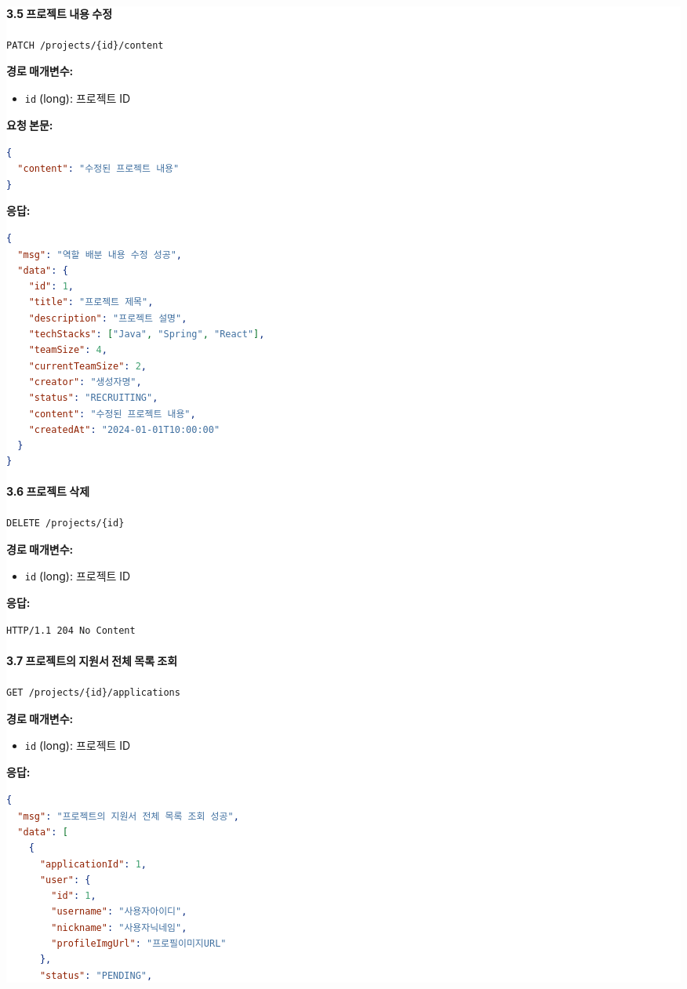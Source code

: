 #### 3.5 프로젝트 내용 수정
```
PATCH /projects/{id}/content
```

**경로 매개변수:**
- `id` (long): 프로젝트 ID

**요청 본문:**
```json
{
  "content": "수정된 프로젝트 내용"
}
```

**응답:**
```json
{
  "msg": "역할 배분 내용 수정 성공",
  "data": {
    "id": 1,
    "title": "프로젝트 제목",
    "description": "프로젝트 설명",
    "techStacks": ["Java", "Spring", "React"],
    "teamSize": 4,
    "currentTeamSize": 2,
    "creator": "생성자명",
    "status": "RECRUITING",
    "content": "수정된 프로젝트 내용",
    "createdAt": "2024-01-01T10:00:00"
  }
}
```

#### 3.6 프로젝트 삭제
```
DELETE /projects/{id}
```

**경로 매개변수:**
- `id` (long): 프로젝트 ID

**응답:**
```
HTTP/1.1 204 No Content
```

#### 3.7 프로젝트의 지원서 전체 목록 조회
```
GET /projects/{id}/applications
```

**경로 매개변수:**
- `id` (long): 프로젝트 ID

**응답:**
```json
{
  "msg": "프로젝트의 지원서 전체 목록 조회 성공",
  "data": [
    {
      "applicationId": 1,
      "user": {
        "id": 1,
        "username": "사용자아이디",
        "nickname": "사용자닉네임",
        "profileImgUrl": "프로필이미지URL"
      },
      "status": "PENDING",
```
